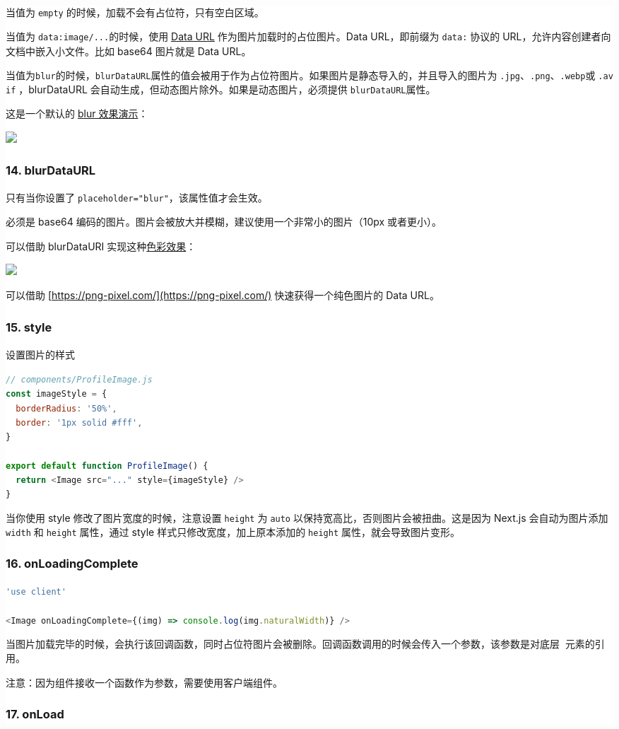 当值为 `empty` 的时候，加载不会有占位符，只有空白区域。

当值为 `data:image/...`的时候，使用 [Data URL](https://developer.mozilla.org/zh-CN/docs/Web/HTTP/Basics_of_HTTP/Data_URLs) 作为图片加载时的占位图片。Data URL，即前缀为 `data:` 协议的 URL，允许内容创建者向文档中嵌入小文件。比如 base64 图片就是 Data URL。

当值为`blur`的时候，`blurDataURL`属性的值会被用于作为占位符图片。如果图片是静态导入的，并且导入的图片为 `.jpg`、`.png`、`.webp`或 `.avif` ，blurDataURL 会自动生成，但动态图片除外。如果是动态图片，必须提供 `blurDataURL`属性。

这是一个默认的 [blur 效果演示](https://image-component.nextjs.gallery/placeholder)：

![](https://p3-juejin.byteimg.com/tos-cn-i-k3u1fbpfcp/74b6fe2095ec48e8ba8748518f50ee4b~tplv-k3u1fbpfcp-jj-mark:0:0:0:0:q75.image#?w=803&#x26;h=575&#x26;s=123548&#x26;e=gif&#x26;f=6&#x26;b=66868d)

### 14\. blurDataURL

只有当你设置了 `placeholder="blur"`，该属性值才会生效。

必须是 base64 编码的图片。图片会被放大并模糊，建议使用一个非常小的图片（10px 或者更小）。

可以借助 blurDataURI 实现这种[色彩效果](https://image-component.nextjs.gallery/placeholder)：

![](https://p3-juejin.byteimg.com/tos-cn-i-k3u1fbpfcp/2aa039c8c7034d3b9a38a67de8c28126~tplv-k3u1fbpfcp-jj-mark:0:0:0:0:q75.image#?w=750&#x26;h=1020&#x26;s=326943&#x26;e=gif&#x26;f=8&#x26;b=e4b23f)

可以借助 [https://png-pixel.com/](https://png-pixel.com/) 快速获得一个纯色图片的 Data URL。

### 15\. style

设置图片的样式

```javascript
// components/ProfileImage.js
const imageStyle = {
  borderRadius: '50%',
  border: '1px solid #fff',
}
 
export default function ProfileImage() {
  return <Image src="..." style={imageStyle} />
}
```

当你使用 style 修改了图片宽度的时候，注意设置 `height` 为 `auto` 以保持宽高比，否则图片会被扭曲。这是因为 Next.js 会自动为图片添加 `width` 和 `height` 属性，通过 style 样式只修改宽度，加上原本添加的 `height` 属性，就会导致图片变形。

### 16\. onLoadingComplete

```javascript
'use client'
 
<Image onLoadingComplete={(img) => console.log(img.naturalWidth)} />
```

当图片加载完毕的时候，会执行该回调函数，同时占位符图片会被删除。回调函数调用的时候会传入一个参数，该参数是对底层 ![]() 元素的引用。

注意：因为组件接收一个函数作为参数，需要使用客户端组件。

### 17\. onLoad
